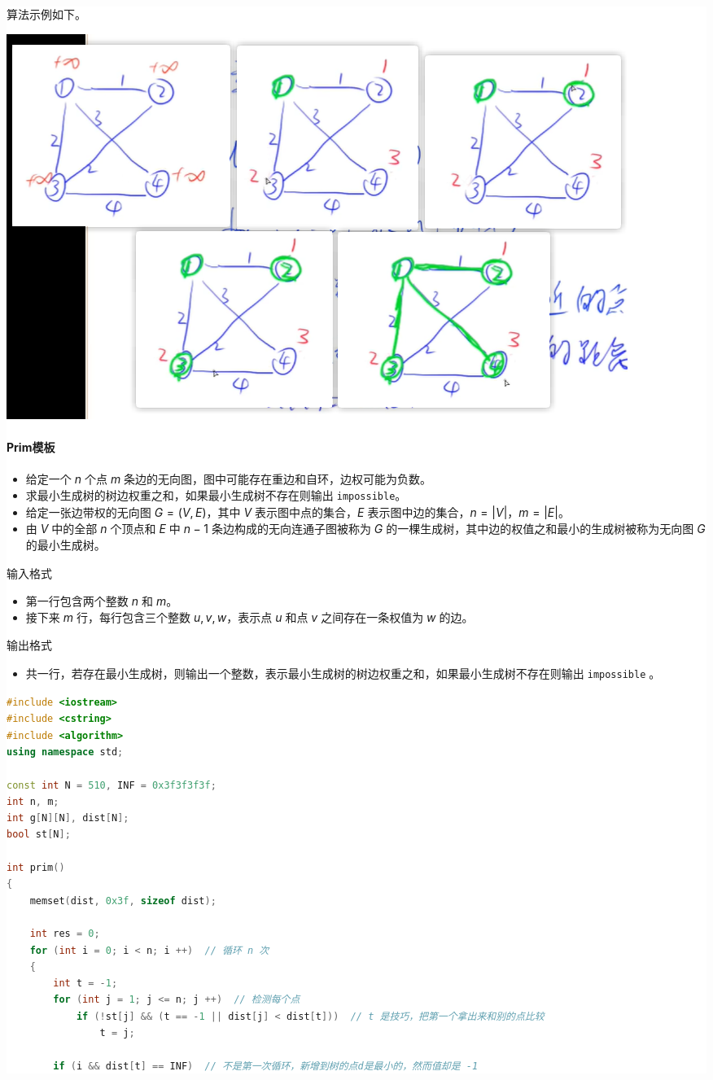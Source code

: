 算法示例如下。

![](./images/20210526最小生成树Prim2.png)

#### Prim模板
- 给定一个 $n$ 个点 $m$ 条边的无向图，图中可能存在重边和自环，边权可能为负数。
- 求最小生成树的树边权重之和，如果最小生成树不存在则输出 `impossible`。
- 给定一张边带权的无向图 $G=(V,E)$，其中 $V$ 表示图中点的集合，$E$ 表示图中边的集合，$n=|V|$，$m=|E|$。
- 由 $V$ 中的全部 $n$ 个顶点和 $E$ 中 $n−1$ 条边构成的无向连通子图被称为 $G$ 的一棵生成树，其中边的权值之和最小的生成树被称为无向图 $G$ 的最小生成树。

输入格式
- 第一行包含两个整数 $n$ 和 $m$。
- 接下来 $m$ 行，每行包含三个整数 $u,v,w$，表示点 $u$ 和点 $v$ 之间存在一条权值为 $w$ 的边。

输出格式
- 共一行，若存在最小生成树，则输出一个整数，表示最小生成树的树边权重之和，如果最小生成树不存在则输出 `impossible` 。

```cpp
#include <iostream>
#include <cstring>
#include <algorithm>
using namespace std;

const int N = 510, INF = 0x3f3f3f3f;
int n, m;
int g[N][N], dist[N];
bool st[N];

int prim()
{
    memset(dist, 0x3f, sizeof dist);
    
    int res = 0;
    for (int i = 0; i < n; i ++)  // 循环 n 次
    {
        int t = -1;
        for (int j = 1; j <= n; j ++)  // 检测每个点
            if (!st[j] && (t == -1 || dist[j] < dist[t]))  // t 是技巧，把第一个拿出来和别的点比较
                t = j;
        
        if (i && dist[t] == INF)  // 不是第一次循环，新增到树的点d是最小的，然而值却是 -1
```